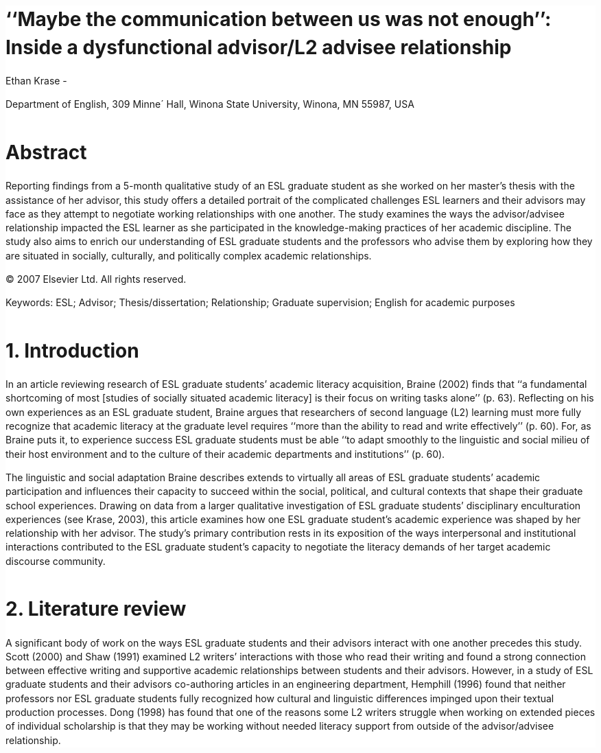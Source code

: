 # ‘‘Maybe the communication between us was not enough’’: Inside a dysfunctional advisor/L2 advisee relationship

Ethan Krase -

Department of English, 309 Minne´ Hall, Winona State University, Winona, MN 55987, USA

# Abstract

Reporting findings from a 5-month qualitative study of an ESL graduate student as she worked on her master’s thesis with the assistance of her advisor, this study offers a detailed portrait of the complicated challenges ESL learners and their advisors may face as they attempt to negotiate working relationships with one another. The study examines the ways the advisor/advisee relationship impacted the ESL learner as she participated in the knowledge-making practices of her academic discipline. The study also aims to enrich our understanding of ESL graduate students and the professors who advise them by exploring how they are situated in socially, culturally, and politically complex academic relationships.

$©$ 2007 Elsevier Ltd. All rights reserved.

Keywords: ESL; Advisor; Thesis/dissertation; Relationship; Graduate supervision; English for academic purposes

# 1. Introduction

In an article reviewing research of ESL graduate students’ academic literacy acquisition, Braine (2002) finds that ‘‘a fundamental shortcoming of most [studies of socially situated academic literacy] is their focus on writing tasks alone’’ (p. 63). Reflecting on his own experiences as an ESL graduate student, Braine argues that researchers of second language (L2) learning must more fully recognize that academic literacy at the graduate level requires ‘‘more than the ability to read and write effectively’’ (p. 60). For, as Braine puts it, to experience success ESL graduate students must be able ‘‘to adapt smoothly to the linguistic and social milieu of their host environment and to the culture of their academic departments and institutions’’ (p. 60).

The linguistic and social adaptation Braine describes extends to virtually all areas of ESL graduate students’ academic participation and influences their capacity to succeed within the social, political, and cultural contexts that shape their graduate school experiences. Drawing on data from a larger qualitative investigation of ESL graduate students’ disciplinary enculturation experiences (see Krase, 2003), this article examines how one ESL graduate student’s academic experience was shaped by her relationship with her advisor. The study’s primary contribution rests in its exposition of the ways interpersonal and institutional interactions contributed to the ESL graduate student’s capacity to negotiate the literacy demands of her target academic discourse community.

# 2. Literature review

A significant body of work on the ways ESL graduate students and their advisors interact with one another precedes this study. Scott (2000) and Shaw (1991) examined L2 writers’ interactions with those who read their writing and found a strong connection between effective writing and supportive academic relationships between students and their advisors. However, in a study of ESL graduate students and their advisors co-authoring articles in an engineering department, Hemphill (1996) found that neither professors nor ESL graduate students fully recognized how cultural and linguistic differences impinged upon their textual production processes. Dong (1998) has found that one of the reasons some L2 writers struggle when working on extended pieces of individual scholarship is that they may be working without needed literacy support from outside of the advisor/advisee relationship.
